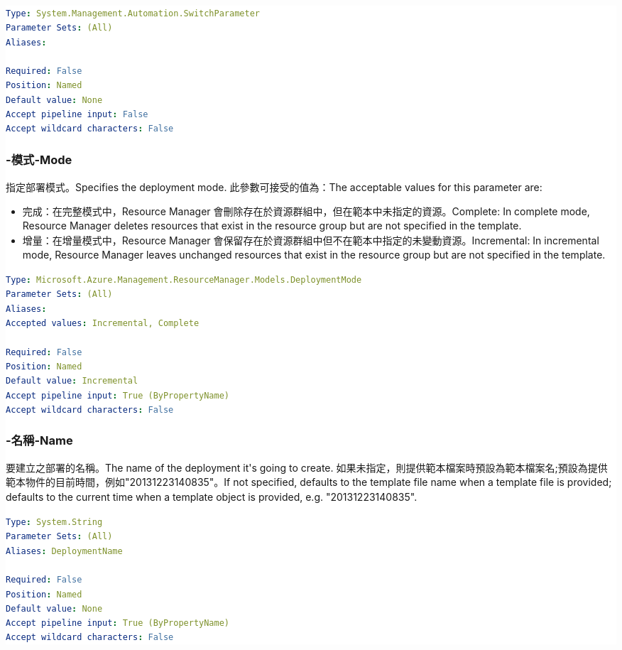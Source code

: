 ```yaml
Type: System.Management.Automation.SwitchParameter
Parameter Sets: (All)
Aliases:

Required: False
Position: Named
Default value: None
Accept pipeline input: False
Accept wildcard characters: False
```

### <span data-ttu-id="64992-167">-模式</span><span class="sxs-lookup"><span data-stu-id="64992-167">-Mode</span></span>
<span data-ttu-id="64992-168">指定部署模式。</span><span class="sxs-lookup"><span data-stu-id="64992-168">Specifies the deployment mode.</span></span> <span data-ttu-id="64992-169">此參數可接受的值為：</span><span class="sxs-lookup"><span data-stu-id="64992-169">The acceptable values for this parameter are:</span></span>
- <span data-ttu-id="64992-170">完成：在完整模式中，Resource Manager 會刪除存在於資源群組中，但在範本中未指定的資源。</span><span class="sxs-lookup"><span data-stu-id="64992-170">Complete: In complete mode, Resource Manager deletes resources that exist in the resource group but are not specified in the template.</span></span> 
- <span data-ttu-id="64992-171">增量：在增量模式中，Resource Manager 會保留存在於資源群組中但不在範本中指定的未變動資源。</span><span class="sxs-lookup"><span data-stu-id="64992-171">Incremental: In incremental mode, Resource Manager leaves unchanged resources that exist in the resource group but are not specified in the template.</span></span>

```yaml
Type: Microsoft.Azure.Management.ResourceManager.Models.DeploymentMode
Parameter Sets: (All)
Aliases:
Accepted values: Incremental, Complete

Required: False
Position: Named
Default value: Incremental
Accept pipeline input: True (ByPropertyName)
Accept wildcard characters: False
```

### <span data-ttu-id="64992-172">-名稱</span><span class="sxs-lookup"><span data-stu-id="64992-172">-Name</span></span>
<span data-ttu-id="64992-173">要建立之部署的名稱。</span><span class="sxs-lookup"><span data-stu-id="64992-173">The name of the deployment it's going to create.</span></span> <span data-ttu-id="64992-174">如果未指定，則提供範本檔案時預設為範本檔案名;預設為提供範本物件的目前時間，例如"20131223140835"。</span><span class="sxs-lookup"><span data-stu-id="64992-174">If not specified, defaults to the template file name when a template file is provided; defaults to the current time when a template object is provided, e.g. "20131223140835".</span></span>

```yaml
Type: System.String
Parameter Sets: (All)
Aliases: DeploymentName

Required: False
Position: Named
Default value: None
Accept pipeline input: True (ByPropertyName)
Accept wildcard characters: False
```
